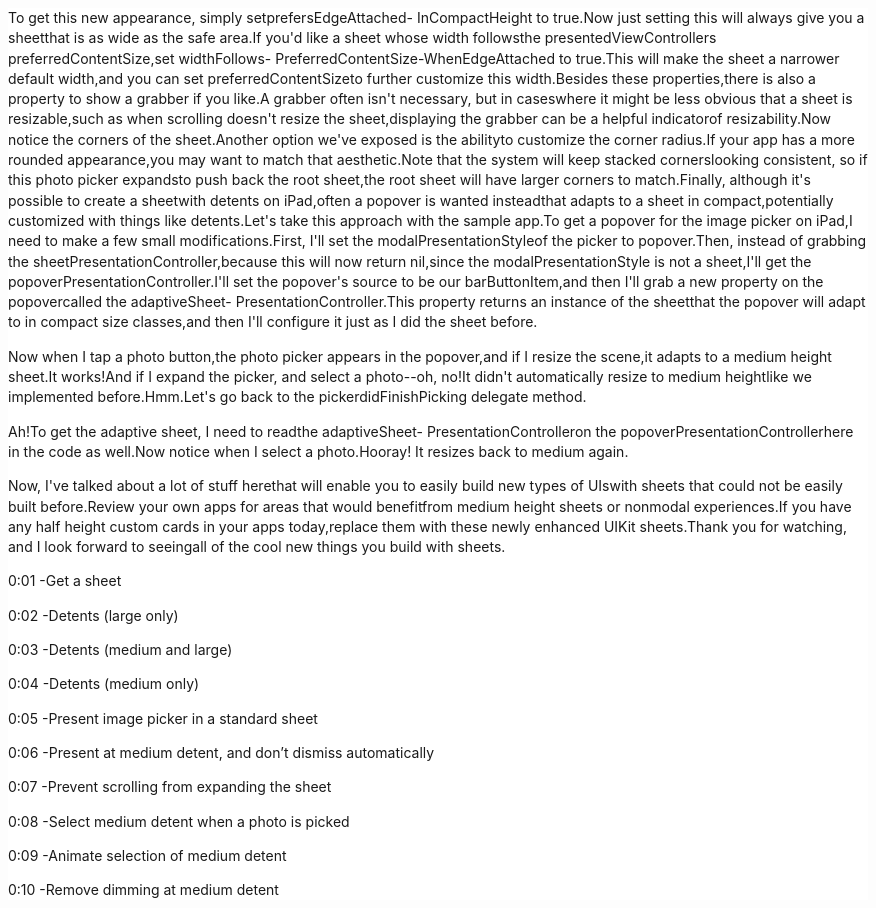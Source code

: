To get this new appearance, simply setprefersEdgeAttached- InCompactHeight to true.Now just setting this will always give you a sheetthat is as wide as the safe area.If you'd like a sheet whose width followsthe presentedViewControllers preferredContentSize,set widthFollows- PreferredContentSize-WhenEdgeAttached to true.This will make the sheet a narrower default width,and you can set preferredContentSizeto further customize this width.Besides these properties,there is also a property to show a grabber if you like.A grabber often isn't necessary, but in caseswhere it might be less obvious that a sheet is resizable,such as when scrolling doesn't resize the sheet,displaying the grabber can be a helpful indicatorof resizability.Now notice the corners of the sheet.Another option we've exposed is the abilityto customize the corner radius.If your app has a more rounded appearance,you may want to match that aesthetic.Note that the system will keep stacked cornerslooking consistent, so if this photo picker expandsto push back the root sheet,the root sheet will have larger corners to match.Finally, although it's possible to create a sheetwith detents on iPad,often a popover is wanted insteadthat adapts to a sheet in compact,potentially customized with things like detents.Let's take this approach with the sample app.To get a popover for the image picker on iPad,I need to make a few small modifications.First, I'll set the modalPresentationStyleof the picker to popover.Then, instead of grabbing the sheetPresentationController,because this will now return nil,since the modalPresentationStyle is not a sheet,I'll get the popoverPresentationController.I'll set the popover's source to be our barButtonItem,and then I'll grab a new property on the popovercalled the adaptiveSheet- PresentationController.This property returns an instance of the sheetthat the popover will adapt to in compact size classes,and then I'll configure it just as I did the sheet before.

Now when I tap a photo button,the photo picker appears in the popover,and if I resize the scene,it adapts to a medium height sheet.It works!And if I expand the picker, and select a photo--oh, no!It didn't automatically resize to medium heightlike we implemented before.Hmm.Let's go back to the pickerdidFinishPicking delegate method.

Ah!To get the adaptive sheet, I need to readthe adaptiveSheet- PresentationControlleron the popoverPresentationControllerhere in the code as well.Now notice when I select a photo.Hooray! It resizes back to medium again.

Now, I've talked about a lot of stuff herethat will enable you to easily build new types of UIswith sheets that could not be easily built before.Review your own apps for areas that would benefitfrom medium height sheets or nonmodal experiences.If you have any half height custom cards in your apps today,replace them with these newly enhanced UIKit sheets.Thank you for watching, and I look forward to seeingall of the cool new things
you build with sheets.

0:01 -Get a sheet

0:02 -Detents (large only)

0:03 -Detents (medium and large)

0:04 -Detents (medium only)

0:05 -Present image picker in a standard sheet

0:06 -Present at medium detent, and don’t dismiss automatically

0:07 -Prevent scrolling from expanding the sheet

0:08 -Select medium detent when a photo is picked

0:09 -Animate selection of medium detent

0:10 -Remove dimming at medium detent
